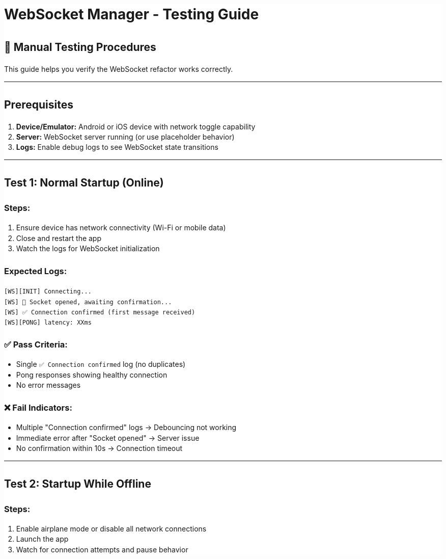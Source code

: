 # WebSocket Manager - Testing Guide

## 🧪 Manual Testing Procedures

This guide helps you verify the WebSocket refactor works correctly.

---

## Prerequisites

1. **Device/Emulator:** Android or iOS device with network toggle capability
2. **Server:** WebSocket server running (or use placeholder behavior)
3. **Logs:** Enable debug logs to see WebSocket state transitions

---

## Test 1: Normal Startup (Online)

### Steps:
1. Ensure device has network connectivity (Wi-Fi or mobile data)
2. Close and restart the app
3. Watch the logs for WebSocket initialization

### Expected Logs:
```
[WS][INIT] Connecting...
[WS] 🔗 Socket opened, awaiting confirmation...
[WS] ✅ Connection confirmed (first message received)
[WS][PONG] latency: XXms
```

### ✅ Pass Criteria:
- Single `✅ Connection confirmed` log (no duplicates)
- Pong responses showing healthy connection
- No error messages

### ❌ Fail Indicators:
- Multiple "Connection confirmed" logs → Debouncing not working
- Immediate error after "Socket opened" → Server issue
- No confirmation within 10s → Connection timeout

---

## Test 2: Startup While Offline

### Steps:
1. Enable airplane mode or disable all network connections
2. Launch the app
3. Watch for connection attempts and pause behavior
